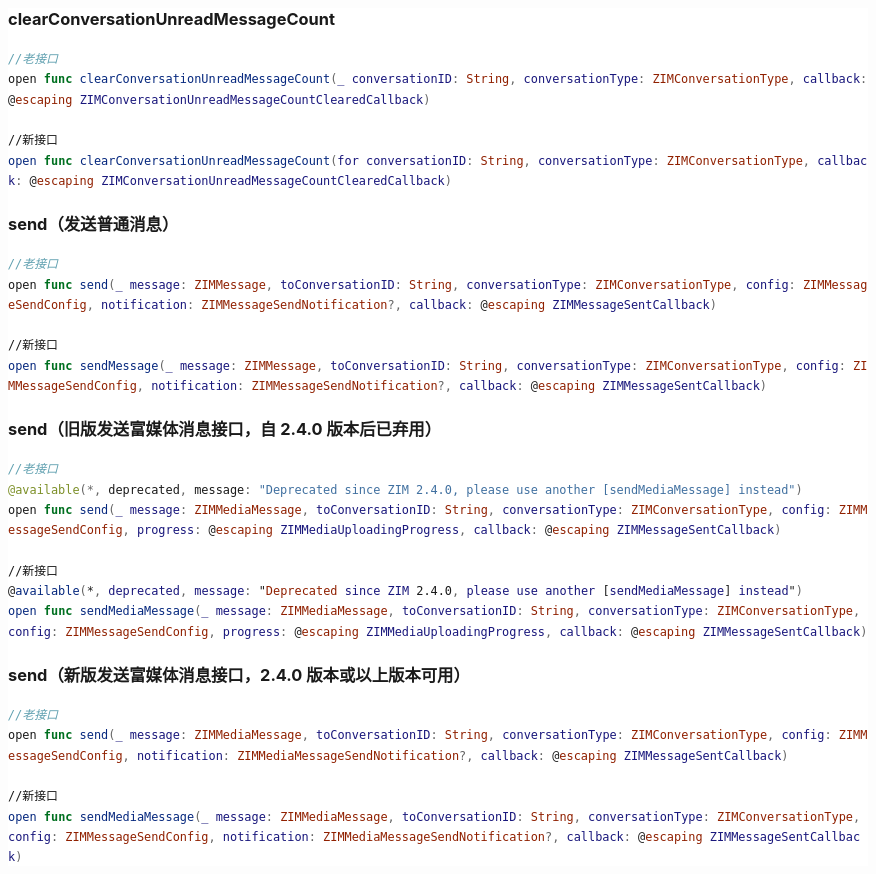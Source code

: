 ### clearConversationUnreadMessageCount

```swift
//老接口
open func clearConversationUnreadMessageCount(_ conversationID: String, conversationType: ZIMConversationType, callback: @escaping ZIMConversationUnreadMessageCountClearedCallback)

//新接口
open func clearConversationUnreadMessageCount(for conversationID: String, conversationType: ZIMConversationType, callback: @escaping ZIMConversationUnreadMessageCountClearedCallback)
```

### send（发送普通消息）

```swift
//老接口
open func send(_ message: ZIMMessage, toConversationID: String, conversationType: ZIMConversationType, config: ZIMMessageSendConfig, notification: ZIMMessageSendNotification?, callback: @escaping ZIMMessageSentCallback)

//新接口
open func sendMessage(_ message: ZIMMessage, toConversationID: String, conversationType: ZIMConversationType, config: ZIMMessageSendConfig, notification: ZIMMessageSendNotification?, callback: @escaping ZIMMessageSentCallback)
```

### send（旧版发送富媒体消息接口，自 2.4.0 版本后已弃用）

```swift
//老接口
@available(*, deprecated, message: "Deprecated since ZIM 2.4.0, please use another [sendMediaMessage] instead")
open func send(_ message: ZIMMediaMessage, toConversationID: String, conversationType: ZIMConversationType, config: ZIMMessageSendConfig, progress: @escaping ZIMMediaUploadingProgress, callback: @escaping ZIMMessageSentCallback)

//新接口
@available(*, deprecated, message: "Deprecated since ZIM 2.4.0, please use another [sendMediaMessage] instead")
open func sendMediaMessage(_ message: ZIMMediaMessage, toConversationID: String, conversationType: ZIMConversationType, config: ZIMMessageSendConfig, progress: @escaping ZIMMediaUploadingProgress, callback: @escaping ZIMMessageSentCallback)
```

### send（新版发送富媒体消息接口，2.4.0 版本或以上版本可用）

```swift
//老接口
open func send(_ message: ZIMMediaMessage, toConversationID: String, conversationType: ZIMConversationType, config: ZIMMessageSendConfig, notification: ZIMMediaMessageSendNotification?, callback: @escaping ZIMMessageSentCallback)

//新接口
open func sendMediaMessage(_ message: ZIMMediaMessage, toConversationID: String, conversationType: ZIMConversationType, config: ZIMMessageSendConfig, notification: ZIMMediaMessageSendNotification?, callback: @escaping ZIMMessageSentCallback)
```
